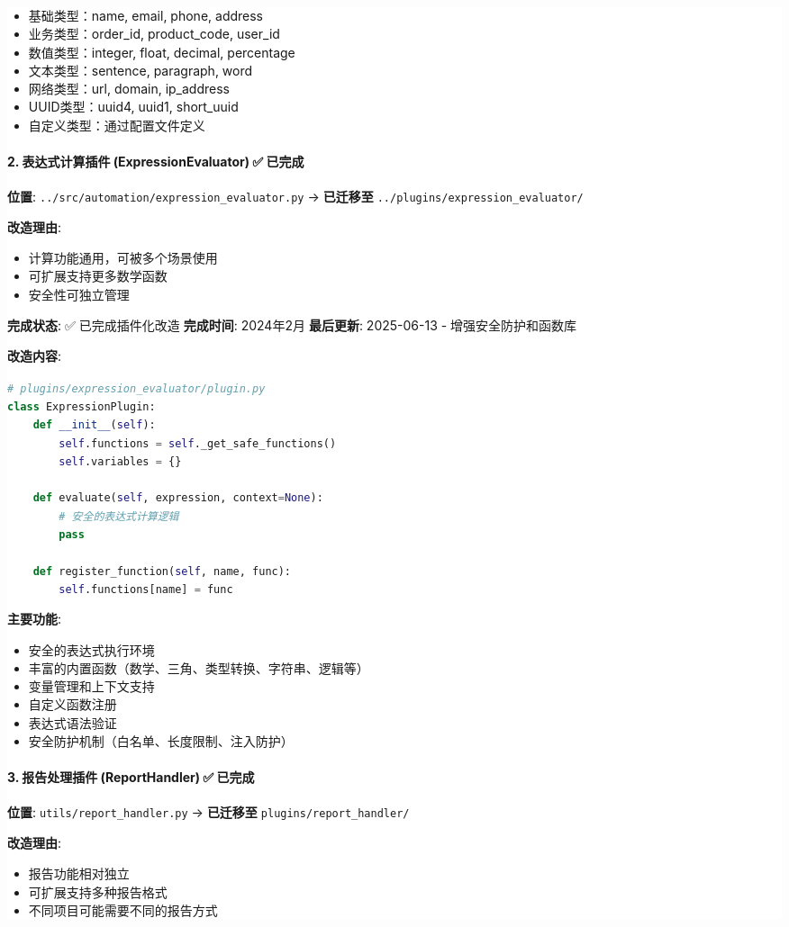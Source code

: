 - 基础类型：name, email, phone, address
- 业务类型：order_id, product_code, user_id
- 数值类型：integer, float, decimal, percentage
- 文本类型：sentence, paragraph, word
- 网络类型：url, domain, ip_address
- UUID类型：uuid4, uuid1, short_uuid
- 自定义类型：通过配置文件定义

#### 2. 表达式计算插件 (ExpressionEvaluator) ✅ **已完成**

**位置**: `../src/automation/expression_evaluator.py` → **已迁移至** `../plugins/expression_evaluator/`

**改造理由**:

- 计算功能通用，可被多个场景使用
- 可扩展支持更多数学函数
- 安全性可独立管理

**完成状态**: ✅ 已完成插件化改造
**完成时间**: 2024年2月
**最后更新**: 2025-06-13 - 增强安全防护和函数库

**改造内容**:

```python
# plugins/expression_evaluator/plugin.py
class ExpressionPlugin:
    def __init__(self):
        self.functions = self._get_safe_functions()
        self.variables = {}
    
    def evaluate(self, expression, context=None):
        # 安全的表达式计算逻辑
        pass
    
    def register_function(self, name, func):
        self.functions[name] = func
```

**主要功能**:

- 安全的表达式执行环境
- 丰富的内置函数（数学、三角、类型转换、字符串、逻辑等）
- 变量管理和上下文支持
- 自定义函数注册
- 表达式语法验证
- 安全防护机制（白名单、长度限制、注入防护）

#### 3. 报告处理插件 (ReportHandler) ✅ **已完成**

**位置**: `utils/report_handler.py` → **已迁移至** `plugins/report_handler/`

**改造理由**:

- 报告功能相对独立
- 可扩展支持多种报告格式
- 不同项目可能需要不同的报告方式
